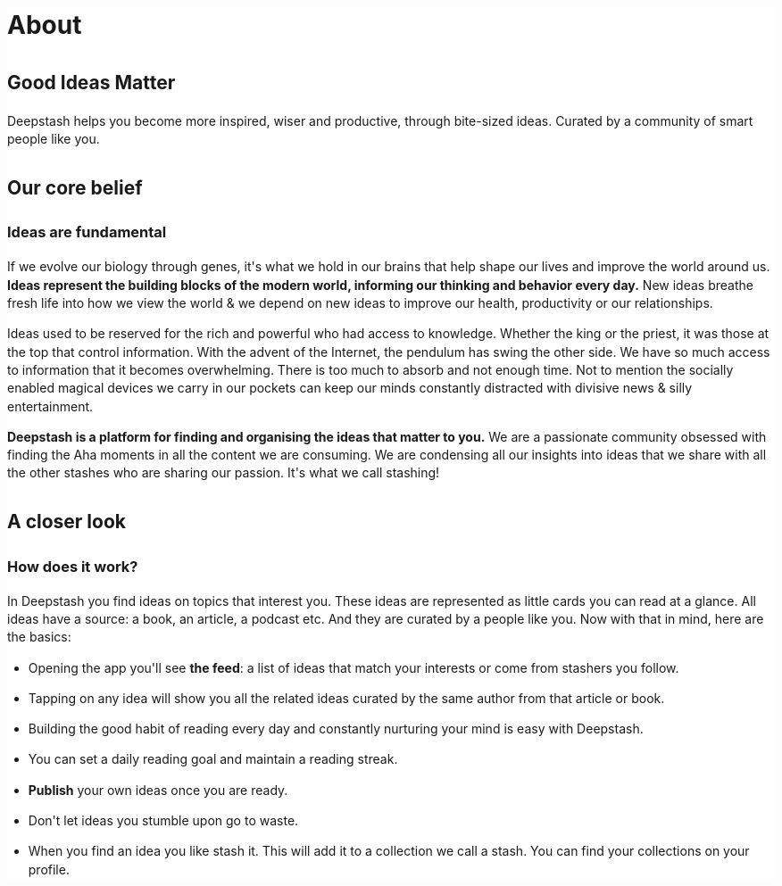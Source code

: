 # About

## Good Ideas Matter

Deepstash helps you become more inspired, wiser and productive,
through bite-sized ideas. Curated by a community of smart people like you.

## Our core belief

### Ideas are fundamental

If we evolve our biology through genes, it's what we hold in our brains that help shape our lives and improve the world around us. **Ideas represent the building blocks of the modern world, informing our thinking and behavior every day.** New ideas breathe fresh life into how we view the world & we depend on new ideas to improve our health, productivity or our relationships.

Ideas used to be reserved for the rich and powerful who had access to knowledge. Whether the king or the priest, it was those at the top that control information. With the advent of the Internet, the pendulum has swing the other side. We have so much access to information that it becomes overwhelming. There is too much to absorb and not enough time. Not to mention the socially enabled magical devices we carry in our pockets can keep our minds constantly distracted with divisive news & silly entertainment.

**Deepstash is a platform for finding and organising the ideas that matter to you.** We are a passionate community obsessed with finding the Aha moments in all the content we are consuming. We are condensing all our insights into ideas that we share with all the other stashes who are sharing our passion. It's what we call stashing!

## A closer look

### How does it work?

In Deepstash you find ideas on topics that interest you. These ideas are represented as little cards you can read at a glance. All ideas have a source: a book, an article, a podcast etc. And they are curated by a people like you. Now with that in mind, here are the basics:

- Opening the app you'll see **the feed**: a list of ideas that match your interests or come from stashers you follow.

- Tapping on any idea will show you all the related ideas curated by the same author from that article or book.

- Building the good habit of reading every day and constantly nurturing your mind is easy with Deepstash.

- You can set a daily reading goal and maintain a reading streak.

- **Publish** your own ideas once you are ready.

- Don't let ideas you stumble upon go to waste.

- When you find an idea you like stash it. This will add it to a collection we call a stash. You can find your collections on your profile.
